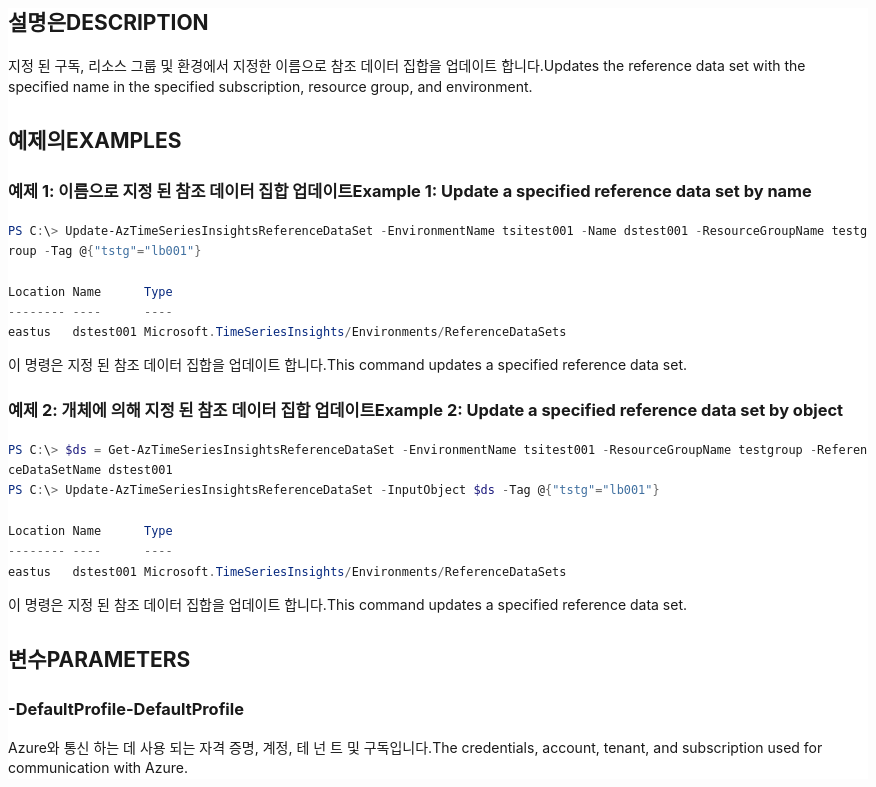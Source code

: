 ## <span data-ttu-id="1019b-107">설명은</span><span class="sxs-lookup"><span data-stu-id="1019b-107">DESCRIPTION</span></span>
<span data-ttu-id="1019b-108">지정 된 구독, 리소스 그룹 및 환경에서 지정한 이름으로 참조 데이터 집합을 업데이트 합니다.</span><span class="sxs-lookup"><span data-stu-id="1019b-108">Updates the reference data set with the specified name in the specified subscription, resource group, and environment.</span></span>

## <span data-ttu-id="1019b-109">예제의</span><span class="sxs-lookup"><span data-stu-id="1019b-109">EXAMPLES</span></span>

### <span data-ttu-id="1019b-110">예제 1: 이름으로 지정 된 참조 데이터 집합 업데이트</span><span class="sxs-lookup"><span data-stu-id="1019b-110">Example 1: Update a specified reference data set by name</span></span>
```powershell
PS C:\> Update-AzTimeSeriesInsightsReferenceDataSet -EnvironmentName tsitest001 -Name dstest001 -ResourceGroupName testgroup -Tag @{"tstg"="lb001"}

Location Name      Type
-------- ----      ----
eastus   dstest001 Microsoft.TimeSeriesInsights/Environments/ReferenceDataSets
```

<span data-ttu-id="1019b-111">이 명령은 지정 된 참조 데이터 집합을 업데이트 합니다.</span><span class="sxs-lookup"><span data-stu-id="1019b-111">This command updates a specified reference data set.</span></span>

### <span data-ttu-id="1019b-112">예제 2: 개체에 의해 지정 된 참조 데이터 집합 업데이트</span><span class="sxs-lookup"><span data-stu-id="1019b-112">Example 2: Update a specified reference data set by object</span></span>
```powershell
PS C:\> $ds = Get-AzTimeSeriesInsightsReferenceDataSet -EnvironmentName tsitest001 -ResourceGroupName testgroup -ReferenceDataSetName dstest001
PS C:\> Update-AzTimeSeriesInsightsReferenceDataSet -InputObject $ds -Tag @{"tstg"="lb001"}

Location Name      Type
-------- ----      ----
eastus   dstest001 Microsoft.TimeSeriesInsights/Environments/ReferenceDataSets
```

<span data-ttu-id="1019b-113">이 명령은 지정 된 참조 데이터 집합을 업데이트 합니다.</span><span class="sxs-lookup"><span data-stu-id="1019b-113">This command updates a specified reference data set.</span></span>

## <span data-ttu-id="1019b-114">변수</span><span class="sxs-lookup"><span data-stu-id="1019b-114">PARAMETERS</span></span>

### <span data-ttu-id="1019b-115">-DefaultProfile</span><span class="sxs-lookup"><span data-stu-id="1019b-115">-DefaultProfile</span></span>
<span data-ttu-id="1019b-116">Azure와 통신 하는 데 사용 되는 자격 증명, 계정, 테 넌 트 및 구독입니다.</span><span class="sxs-lookup"><span data-stu-id="1019b-116">The credentials, account, tenant, and subscription used for communication with Azure.</span></span>
